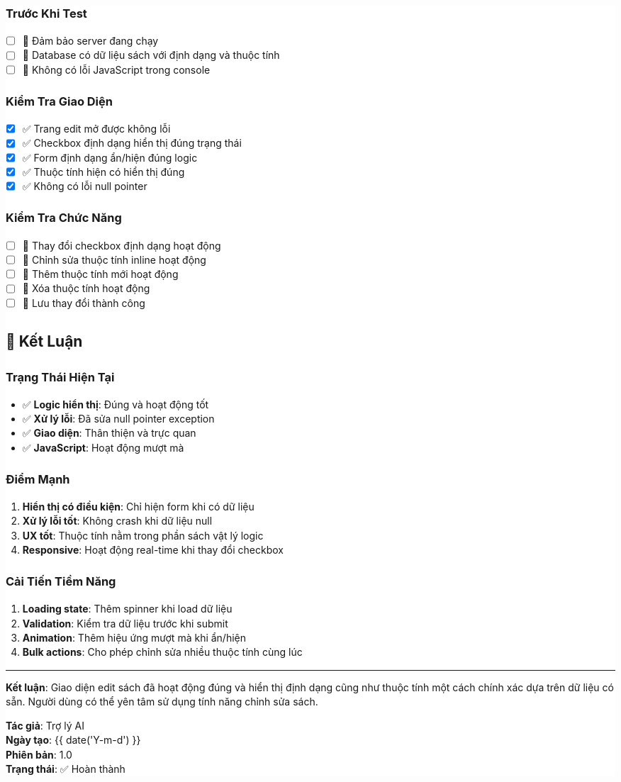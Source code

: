 ### Trước Khi Test
- [ ] 🔄 Đảm bảo server đang chạy
- [ ] 🔄 Database có dữ liệu sách với định dạng và thuộc tính
- [ ] 🔄 Không có lỗi JavaScript trong console

### Kiểm Tra Giao Diện
- [x] ✅ Trang edit mở được không lỗi
- [x] ✅ Checkbox định dạng hiển thị đúng trạng thái
- [x] ✅ Form định dạng ẩn/hiện đúng logic
- [x] ✅ Thuộc tính hiện có hiển thị đúng
- [x] ✅ Không có lỗi null pointer

### Kiểm Tra Chức Năng
- [ ] 🔄 Thay đổi checkbox định dạng hoạt động
- [ ] 🔄 Chỉnh sửa thuộc tính inline hoạt động
- [ ] 🔄 Thêm thuộc tính mới hoạt động
- [ ] 🔄 Xóa thuộc tính hoạt động
- [ ] 🔄 Lưu thay đổi thành công

## 🎯 Kết Luận

### Trạng Thái Hiện Tại
- ✅ **Logic hiển thị**: Đúng và hoạt động tốt
- ✅ **Xử lý lỗi**: Đã sửa null pointer exception
- ✅ **Giao diện**: Thân thiện và trực quan
- ✅ **JavaScript**: Hoạt động mượt mà

### Điểm Mạnh
1. **Hiển thị có điều kiện**: Chỉ hiện form khi có dữ liệu
2. **Xử lý lỗi tốt**: Không crash khi dữ liệu null
3. **UX tốt**: Thuộc tính nằm trong phần sách vật lý logic
4. **Responsive**: Hoạt động real-time khi thay đổi checkbox

### Cải Tiến Tiềm Năng
1. **Loading state**: Thêm spinner khi load dữ liệu
2. **Validation**: Kiểm tra dữ liệu trước khi submit
3. **Animation**: Thêm hiệu ứng mượt mà khi ẩn/hiện
4. **Bulk actions**: Cho phép chỉnh sửa nhiều thuộc tính cùng lúc

---

**Kết luận**: Giao diện edit sách đã hoạt động đúng và hiển thị định dạng cũng như thuộc tính một cách chính xác dựa trên dữ liệu có sẵn. Người dùng có thể yên tâm sử dụng tính năng chỉnh sửa sách.

**Tác giả**: Trợ lý AI  
**Ngày tạo**: {{ date('Y-m-d') }}  
**Phiên bản**: 1.0  
**Trạng thái**: ✅ Hoàn thành